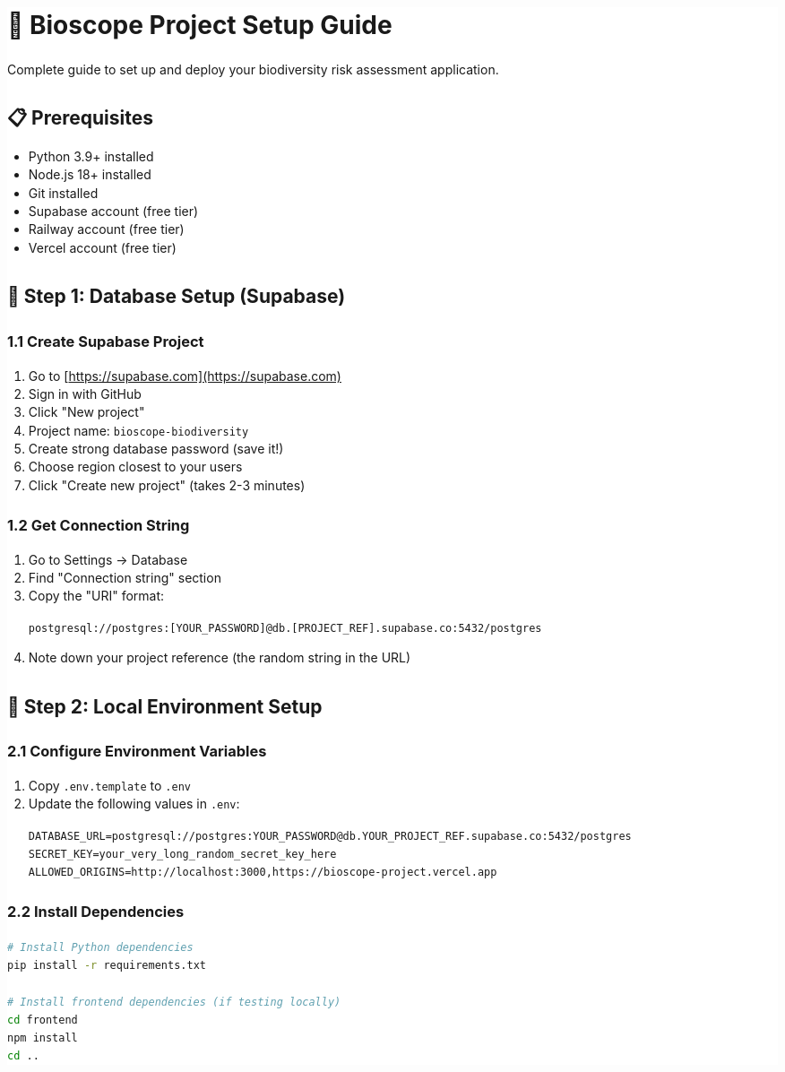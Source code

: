 # 🚀 Bioscope Project Setup Guide

Complete guide to set up and deploy your biodiversity risk assessment application.

## 📋 Prerequisites

- Python 3.9+ installed
- Node.js 18+ installed  
- Git installed
- Supabase account (free tier)
- Railway account (free tier)
- Vercel account (free tier)

## 🎯 Step 1: Database Setup (Supabase)

### 1.1 Create Supabase Project
1. Go to [https://supabase.com](https://supabase.com)
2. Sign in with GitHub
3. Click "New project"
4. Project name: `bioscope-biodiversity`
5. Create strong database password (save it!)
6. Choose region closest to your users
7. Click "Create new project" (takes 2-3 minutes)

### 1.2 Get Connection String
1. Go to Settings → Database
2. Find "Connection string" section  
3. Copy the "URI" format:
   ```
   postgresql://postgres:[YOUR_PASSWORD]@db.[PROJECT_REF].supabase.co:5432/postgres
   ```
4. Note down your project reference (the random string in the URL)

## 🔧 Step 2: Local Environment Setup

### 2.1 Configure Environment Variables
1. Copy `.env.template` to `.env`
2. Update the following values in `.env`:
   ```env
   DATABASE_URL=postgresql://postgres:YOUR_PASSWORD@db.YOUR_PROJECT_REF.supabase.co:5432/postgres
   SECRET_KEY=your_very_long_random_secret_key_here
   ALLOWED_ORIGINS=http://localhost:3000,https://bioscope-project.vercel.app
   ```

### 2.2 Install Dependencies
```bash
# Install Python dependencies
pip install -r requirements.txt

# Install frontend dependencies (if testing locally)
cd frontend
npm install
cd ..
```
